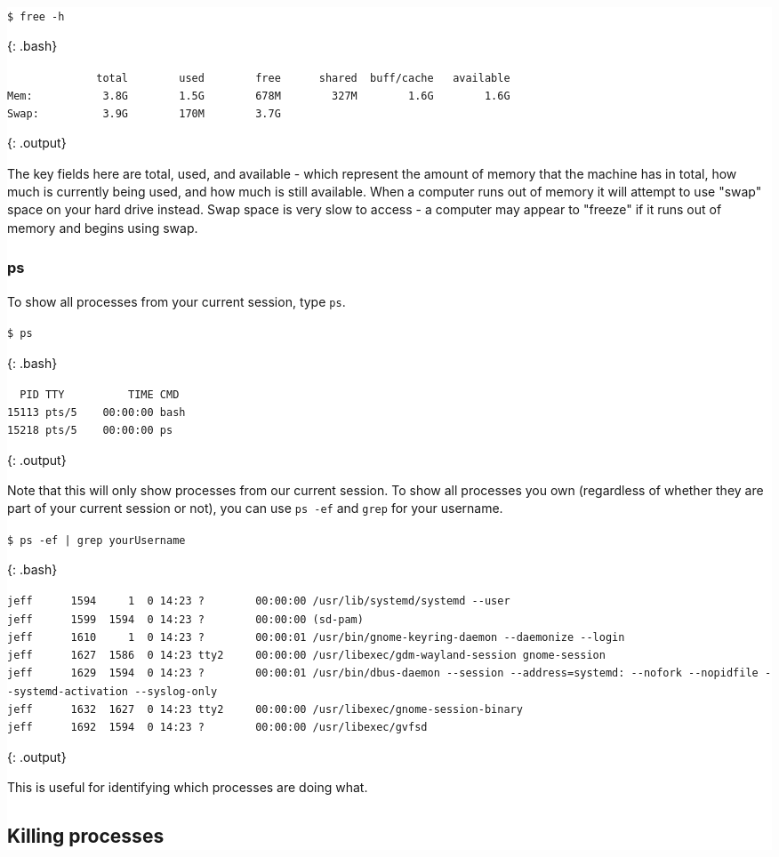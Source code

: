 ```
$ free -h
```
{: .bash}
```
              total        used        free      shared  buff/cache   available
Mem:           3.8G        1.5G        678M        327M        1.6G        1.6G
Swap:          3.9G        170M        3.7G
```
{: .output}

The key fields here are total, used, and available - which represent the amount of memory
that the machine has in total, how much is currently being used, and how much is still available.
When a computer runs out of memory it will attempt to use "swap" space on your hard drive instead. 
Swap space is very slow to access - a computer may appear to "freeze" if it runs out of memory and 
begins using swap.

### ps 

To show all processes from your current session, type `ps`.

```
$ ps
```
{: .bash}
```
  PID TTY          TIME CMD
15113 pts/5    00:00:00 bash
15218 pts/5    00:00:00 ps
```
{: .output}

Note that this will only show processes from our current session. 
To show all processes you own 
(regardless of whether they are part of your current session or not), 
you can use `ps -ef` and `grep` for your username.

```
$ ps -ef | grep yourUsername
```
{: .bash}
```
jeff      1594     1  0 14:23 ?        00:00:00 /usr/lib/systemd/systemd --user
jeff      1599  1594  0 14:23 ?        00:00:00 (sd-pam)
jeff      1610     1  0 14:23 ?        00:00:01 /usr/bin/gnome-keyring-daemon --daemonize --login
jeff      1627  1586  0 14:23 tty2     00:00:00 /usr/libexec/gdm-wayland-session gnome-session
jeff      1629  1594  0 14:23 ?        00:00:01 /usr/bin/dbus-daemon --session --address=systemd: --nofork --nopidfile --systemd-activation --syslog-only
jeff      1632  1627  0 14:23 tty2     00:00:00 /usr/libexec/gnome-session-binary
jeff      1692  1594  0 14:23 ?        00:00:00 /usr/libexec/gvfsd
```
{: .output}

This is useful for identifying which processes are doing what.

## Killing processes
